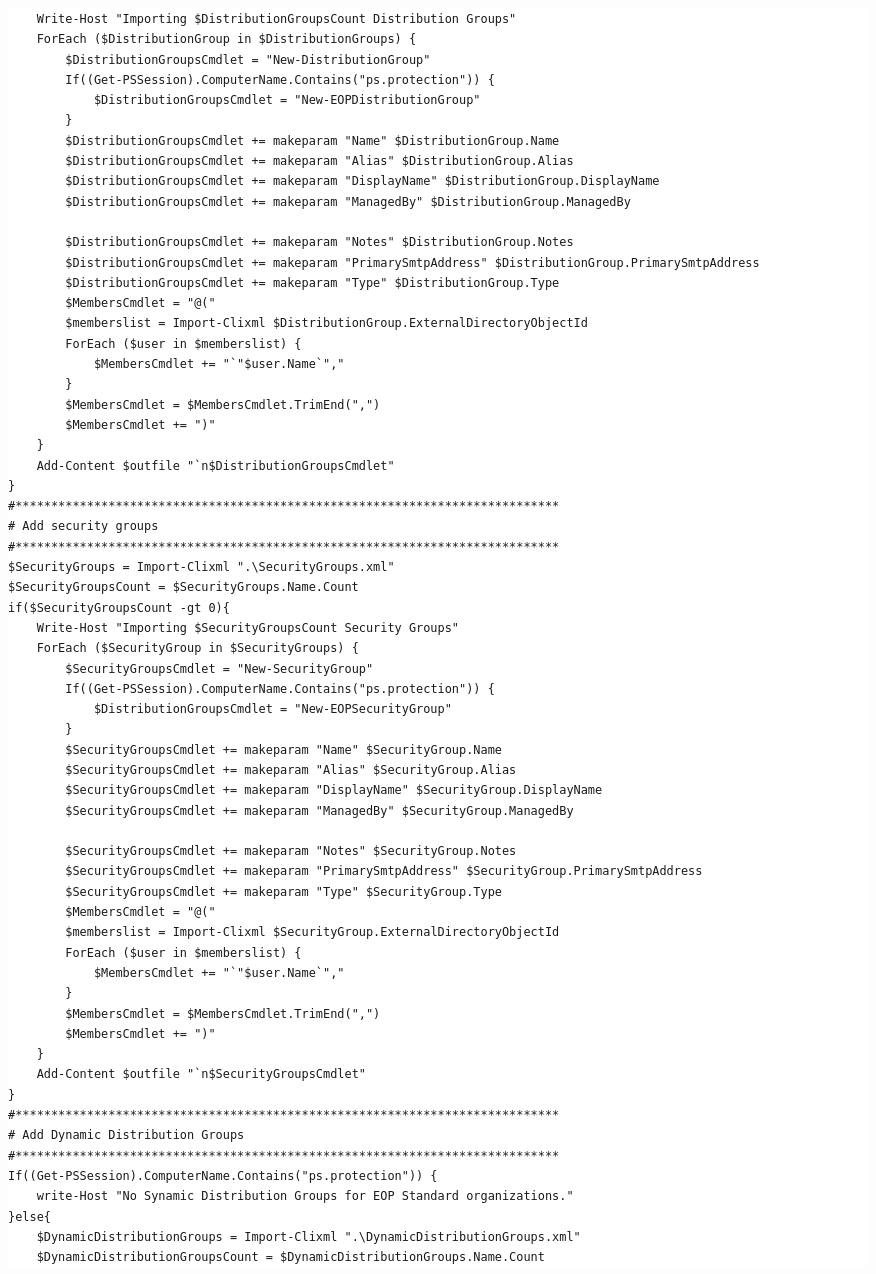```
    Write-Host "Importing $DistributionGroupsCount Distribution Groups"
    ForEach ($DistributionGroup in $DistributionGroups) {
        $DistributionGroupsCmdlet = "New-DistributionGroup"
        If((Get-PSSession).ComputerName.Contains("ps.protection")) {
            $DistributionGroupsCmdlet = "New-EOPDistributionGroup"
        }
        $DistributionGroupsCmdlet += makeparam "Name" $DistributionGroup.Name
        $DistributionGroupsCmdlet += makeparam "Alias" $DistributionGroup.Alias
        $DistributionGroupsCmdlet += makeparam "DisplayName" $DistributionGroup.DisplayName
        $DistributionGroupsCmdlet += makeparam "ManagedBy" $DistributionGroup.ManagedBy
        
        $DistributionGroupsCmdlet += makeparam "Notes" $DistributionGroup.Notes
        $DistributionGroupsCmdlet += makeparam "PrimarySmtpAddress" $DistributionGroup.PrimarySmtpAddress
        $DistributionGroupsCmdlet += makeparam "Type" $DistributionGroup.Type
        $MembersCmdlet = "@("
        $memberslist = Import-Clixml $DistributionGroup.ExternalDirectoryObjectId
        ForEach ($user in $memberslist) {
            $MembersCmdlet += "`"$user.Name`","
        }
        $MembersCmdlet = $MembersCmdlet.TrimEnd(",")
        $MembersCmdlet += ")"
    }
    Add-Content $outfile "`n$DistributionGroupsCmdlet"
}
#****************************************************************************
# Add security groups
#****************************************************************************
$SecurityGroups = Import-Clixml ".\SecurityGroups.xml"
$SecurityGroupsCount = $SecurityGroups.Name.Count
if($SecurityGroupsCount -gt 0){
    Write-Host "Importing $SecurityGroupsCount Security Groups"
    ForEach ($SecurityGroup in $SecurityGroups) {
        $SecurityGroupsCmdlet = "New-SecurityGroup"
        If((Get-PSSession).ComputerName.Contains("ps.protection")) {
            $DistributionGroupsCmdlet = "New-EOPSecurityGroup"
        }
        $SecurityGroupsCmdlet += makeparam "Name" $SecurityGroup.Name
        $SecurityGroupsCmdlet += makeparam "Alias" $SecurityGroup.Alias
        $SecurityGroupsCmdlet += makeparam "DisplayName" $SecurityGroup.DisplayName
        $SecurityGroupsCmdlet += makeparam "ManagedBy" $SecurityGroup.ManagedBy
        
        $SecurityGroupsCmdlet += makeparam "Notes" $SecurityGroup.Notes
        $SecurityGroupsCmdlet += makeparam "PrimarySmtpAddress" $SecurityGroup.PrimarySmtpAddress
        $SecurityGroupsCmdlet += makeparam "Type" $SecurityGroup.Type
        $MembersCmdlet = "@("
        $memberslist = Import-Clixml $SecurityGroup.ExternalDirectoryObjectId
        ForEach ($user in $memberslist) {
            $MembersCmdlet += "`"$user.Name`","
        }
        $MembersCmdlet = $MembersCmdlet.TrimEnd(",")
        $MembersCmdlet += ")"
    }
    Add-Content $outfile "`n$SecurityGroupsCmdlet"
}
#****************************************************************************
# Add Dynamic Distribution Groups
#****************************************************************************
If((Get-PSSession).ComputerName.Contains("ps.protection")) {
    write-Host "No Synamic Distribution Groups for EOP Standard organizations."
}else{
    $DynamicDistributionGroups = Import-Clixml ".\DynamicDistributionGroups.xml"
    $DynamicDistributionGroupsCount = $DynamicDistributionGroups.Name.Count
```
